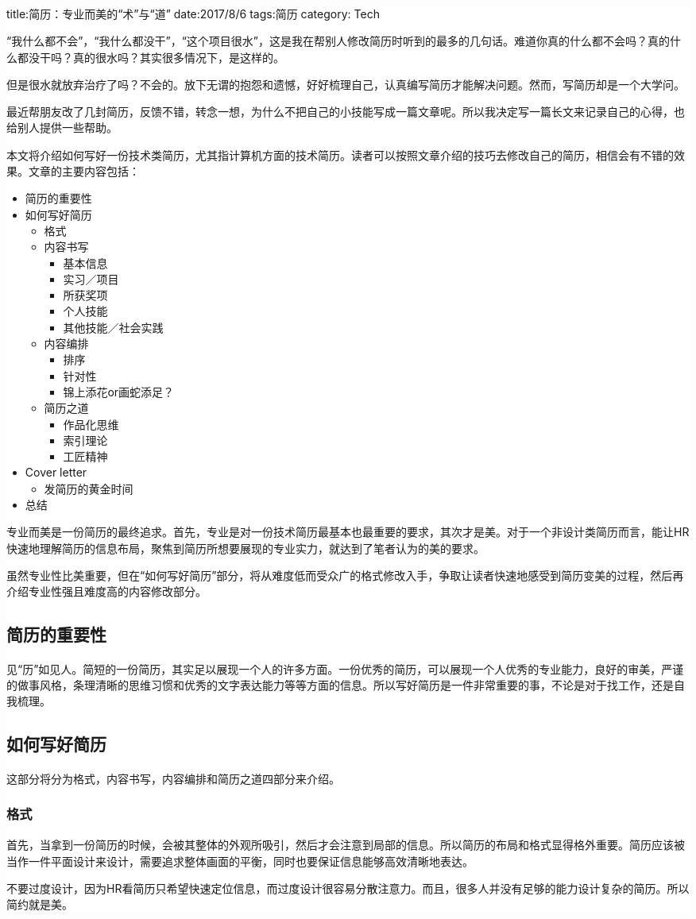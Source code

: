 ﻿title:简历：专业而美的“术”与“道”
date:2017/8/6
tags:简历
category: Tech

“我什么都不会”，“我什么都没干”，“这个项目很水”，这是我在帮别人修改简历时听到的最多的几句话。难道你真的什么都不会吗？真的什么都没干吗？真的很水吗？其实很多情况下，是这样的。

但是很水就放弃治疗了吗？不会的。放下无谓的抱怨和遗憾，好好梳理自己，认真编写简历才能解决问题。然而，写简历却是一个大学问。

最近帮朋友改了几封简历，反馈不错，转念一想，为什么不把自己的小技能写成一篇文章呢。所以我决定写一篇长文来记录自己的心得，也给别人提供一些帮助。

本文将介绍如何写好一份技术类简历，尤其指计算机方面的技术简历。读者可以按照文章介绍的技巧去修改自己的简历，相信会有不错的效果。文章的主要内容包括：

* 简历的重要性
* 如何写好简历
    * 格式
    * 内容书写
        * 基本信息
        * 实习／项目
        * 所获奖项
        * 个人技能
        * 其他技能／社会实践
    * 内容编排
        * 排序
        * 针对性
        * 锦上添花or画蛇添足？
    * 简历之道
        * 作品化思维
        * 索引理论
        * 工匠精神
* Cover letter
    * 发简历的黄金时间
* 总结

专业而美是一份简历的最终追求。首先，专业是对一份技术简历最基本也最重要的要求，其次才是美。对于一个非设计类简历而言，能让HR快速地理解简历的信息布局，聚焦到简历所想要展现的专业实力，就达到了笔者认为的美的要求。

虽然专业性比美重要，但在“如何写好简历”部分，将从难度低而受众广的格式修改入手，争取让读者快速地感受到简历变美的过程，然后再介绍专业性强且难度高的内容修改部分。

## 简历的重要性

见“历”如见人。简短的一份简历，其实足以展现一个人的许多方面。一份优秀的简历，可以展现一个人优秀的专业能力，良好的审美，严谨的做事风格，条理清晰的思维习惯和优秀的文字表达能力等等方面的信息。所以写好简历是一件非常重要的事，不论是对于找工作，还是自我梳理。

## 如何写好简历

这部分将分为格式，内容书写，内容编排和简历之道四部分来介绍。

### 格式

首先，当拿到一份简历的时候，会被其整体的外观所吸引，然后才会注意到局部的信息。所以简历的布局和格式显得格外重要。简历应该被当作一件平面设计来设计，需要追求整体画面的平衡，同时也要保证信息能够高效清晰地表达。

不要过度设计，因为HR看简历只希望快速定位信息，而过度设计很容易分散注意力。而且，很多人并没有足够的能力设计复杂的简历。所以简约就是美。
